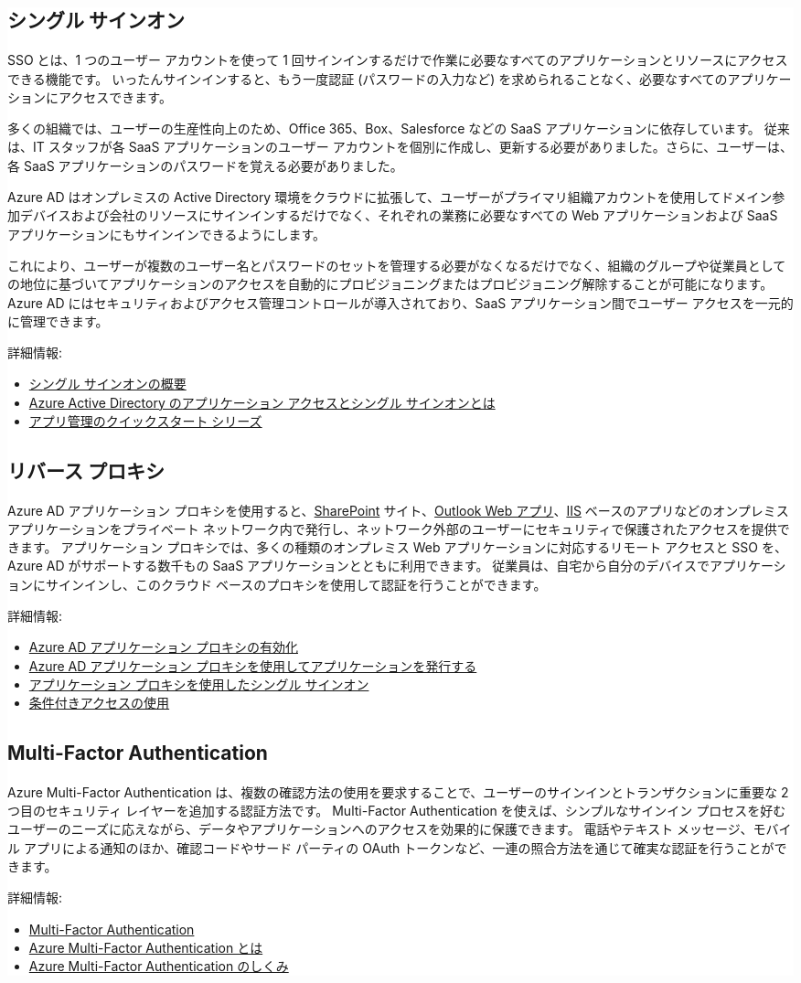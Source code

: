 ## <a name="single-sign-on"></a>シングル サインオン

SSO とは、1 つのユーザー アカウントを使って 1 回サインインするだけで作業に必要なすべてのアプリケーションとリソースにアクセスできる機能です。 いったんサインインすると、もう一度認証 (パスワードの入力など) を求められることなく、必要なすべてのアプリケーションにアクセスできます。

多くの組織では、ユーザーの生産性向上のため、Office 365、Box、Salesforce などの SaaS アプリケーションに依存しています。 従来は、IT スタッフが各 SaaS アプリケーションのユーザー アカウントを個別に作成し、更新する必要がありました。さらに、ユーザーは、各 SaaS アプリケーションのパスワードを覚える必要がありました。

Azure AD はオンプレミスの Active Directory 環境をクラウドに拡張して、ユーザーがプライマリ組織アカウントを使用してドメイン参加デバイスおよび会社のリソースにサインインするだけでなく、それぞれの業務に必要なすべての Web アプリケーションおよび SaaS アプリケーションにもサインインできるようにします。

これにより、ユーザーが複数のユーザー名とパスワードのセットを管理する必要がなくなるだけでなく、組織のグループや従業員としての地位に基づいてアプリケーションのアクセスを自動的にプロビジョニングまたはプロビジョニング解除することが可能になります。 Azure AD にはセキュリティおよびアクセス管理コントロールが導入されており、SaaS アプリケーション間でユーザー アクセスを一元的に管理できます。

詳細情報:

* [シングル サインオンの概要](https://azure.microsoft.com/documentation/videos/overview-of-single-sign-on/)
* [Azure Active Directory のアプリケーション アクセスとシングル サインオンとは](../../active-directory/manage-apps/what-is-single-sign-on.md)
* [アプリ管理のクイックスタート シリーズ](../../active-directory/manage-apps/view-applications-portal.md)

## <a name="reverse-proxy"></a>リバース プロキシ

Azure AD アプリケーション プロキシを使用すると、[SharePoint](https://support.office.com/article/What-is-SharePoint-97b915e6-651b-43b2-827d-fb25777f446f?ui=en-US&rs=en-US&ad=US) サイト、[Outlook Web アプリ](https://technet.microsoft.com/library/jj657718.aspx)、[IIS](https://www.iis.net/) ベースのアプリなどのオンプレミス アプリケーションをプライベート ネットワーク内で発行し、ネットワーク外部のユーザーにセキュリティで保護されたアクセスを提供できます。 アプリケーション プロキシでは、多くの種類のオンプレミス Web アプリケーションに対応するリモート アクセスと SSO を、Azure AD がサポートする数千もの SaaS アプリケーションとともに利用できます。 従業員は、自宅から自分のデバイスでアプリケーションにサインインし、このクラウド ベースのプロキシを使用して認証を行うことができます。

詳細情報:

* [Azure AD アプリケーション プロキシの有効化](/azure/active-directory/manage-apps/application-proxy-enable)
* [Azure AD アプリケーション プロキシを使用してアプリケーションを発行する](/azure/active-directory/active-directory-application-proxy-publish)
* [アプリケーション プロキシを使用したシングル サインオン](../../active-directory/manage-apps/application-proxy-configure-single-sign-on-with-kcd.md)
* [条件付きアクセスの使用](../../active-directory/manage-apps/application-proxy-integrate-with-sharepoint-server.md)

## <a name="multi-factor-authentication"></a>Multi-Factor Authentication

Azure Multi-Factor Authentication は、複数の確認方法の使用を要求することで、ユーザーのサインインとトランザクションに重要な 2 つ目のセキュリティ レイヤーを追加する認証方法です。 Multi-Factor Authentication を使えば、シンプルなサインイン プロセスを好むユーザーのニーズに応えながら、データやアプリケーションへのアクセスを効果的に保護できます。 電話やテキスト メッセージ、モバイル アプリによる通知のほか、確認コードやサード パーティの OAuth トークンなど、一連の照合方法を通じて確実な認証を行うことができます。

詳細情報:

* [Multi-Factor Authentication](https://azure.microsoft.com/documentation/services/multi-factor-authentication/)
* [Azure Multi-Factor Authentication とは](/azure/active-directory/authentication/multi-factor-authentication)
* [Azure Multi-Factor Authentication のしくみ](../../active-directory/authentication/concept-mfa-howitworks.md)
